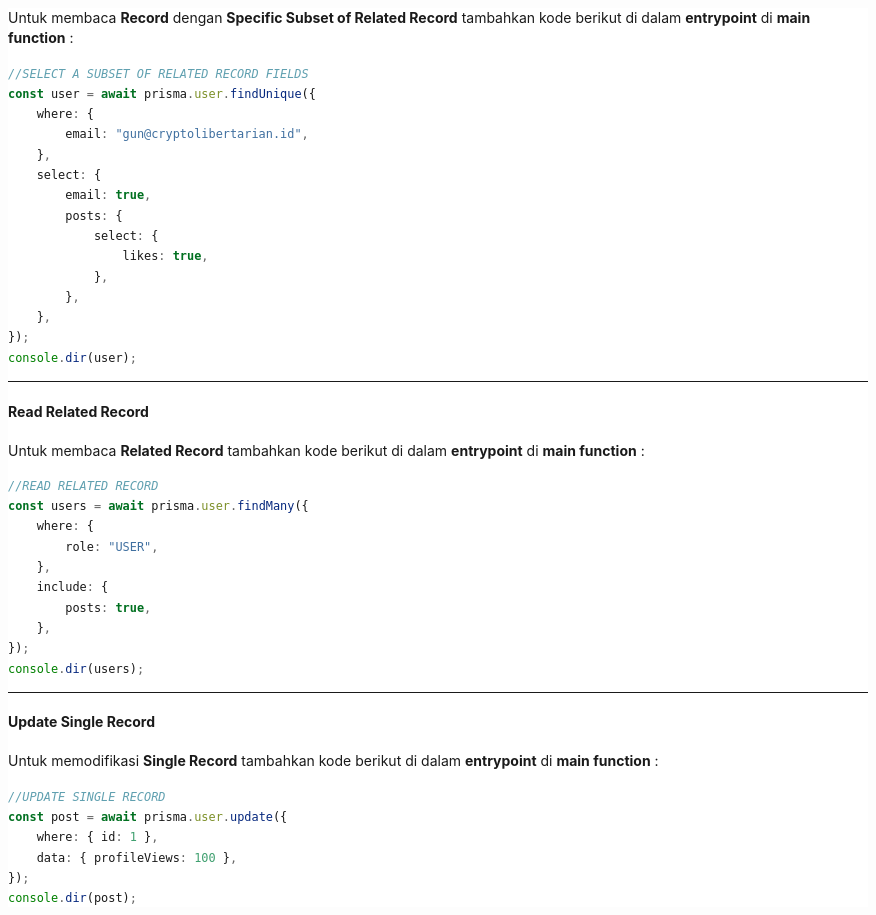 Untuk membaca **Record** dengan **Specific Subset of Related Record** tambahkan kode berikut di dalam **entrypoint** di **main function** :

```typescript
//SELECT A SUBSET OF RELATED RECORD FIELDS
const user = await prisma.user.findUnique({
    where: {
        email: "gun@cryptolibertarian.id",
    },
    select: {
        email: true,
        posts: {
            select: {
                likes: true,
            },
        },
    },
});
console.dir(user);
```



---



#### Read Related Record

Untuk membaca **Related Record** tambahkan kode berikut di dalam **entrypoint** di **main function** :

```typescript
//READ RELATED RECORD
const users = await prisma.user.findMany({
    where: {
        role: "USER",
    },
    include: {
        posts: true,
    },
});
console.dir(users);
```



---



#### Update Single Record

Untuk memodifikasi **Single Record** tambahkan kode berikut di dalam **entrypoint** di **main function** :

```typescript
//UPDATE SINGLE RECORD
const post = await prisma.user.update({
    where: { id: 1 },
    data: { profileViews: 100 },
});
console.dir(post);
```
